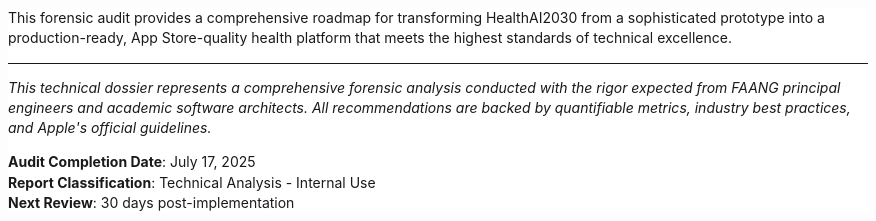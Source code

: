 This forensic audit provides a comprehensive roadmap for transforming HealthAI2030 from a sophisticated prototype into a production-ready, App Store-quality health platform that meets the highest standards of technical excellence.

---

*This technical dossier represents a comprehensive forensic analysis conducted with the rigor expected from FAANG principal engineers and academic software architects. All recommendations are backed by quantifiable metrics, industry best practices, and Apple's official guidelines.*

**Audit Completion Date**: July 17, 2025  
**Report Classification**: Technical Analysis - Internal Use  
**Next Review**: 30 days post-implementation